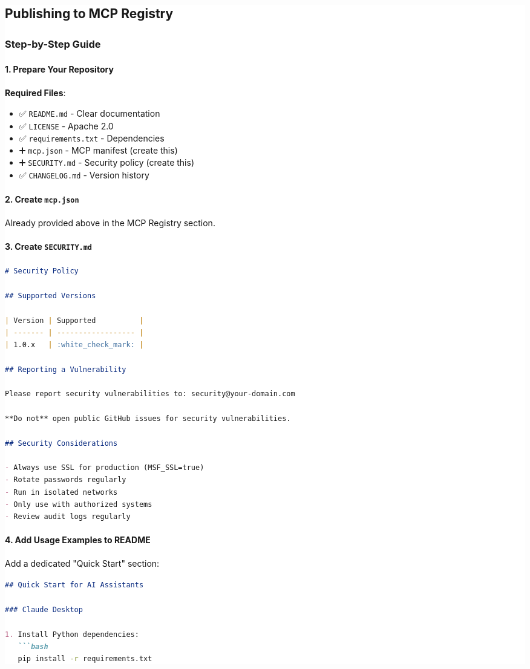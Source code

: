 
## Publishing to MCP Registry

### Step-by-Step Guide

#### 1. Prepare Your Repository

**Required Files**:
- ✅ `README.md` - Clear documentation
- ✅ `LICENSE` - Apache 2.0
- ✅ `requirements.txt` - Dependencies
- ➕ `mcp.json` - MCP manifest (create this)
- ➕ `SECURITY.md` - Security policy (create this)
- ✅ `CHANGELOG.md` - Version history

#### 2. Create `mcp.json`

Already provided above in the MCP Registry section.

#### 3. Create `SECURITY.md`

```markdown
# Security Policy

## Supported Versions

| Version | Supported          |
| ------- | ------------------ |
| 1.0.x   | :white_check_mark: |

## Reporting a Vulnerability

Please report security vulnerabilities to: security@your-domain.com

**Do not** open public GitHub issues for security vulnerabilities.

## Security Considerations

- Always use SSL for production (MSF_SSL=true)
- Rotate passwords regularly
- Run in isolated networks
- Only use with authorized systems
- Review audit logs regularly
```

#### 4. Add Usage Examples to README

Add a dedicated "Quick Start" section:

```markdown
## Quick Start for AI Assistants

### Claude Desktop

1. Install Python dependencies:
   ```bash
   pip install -r requirements.txt
   ```
